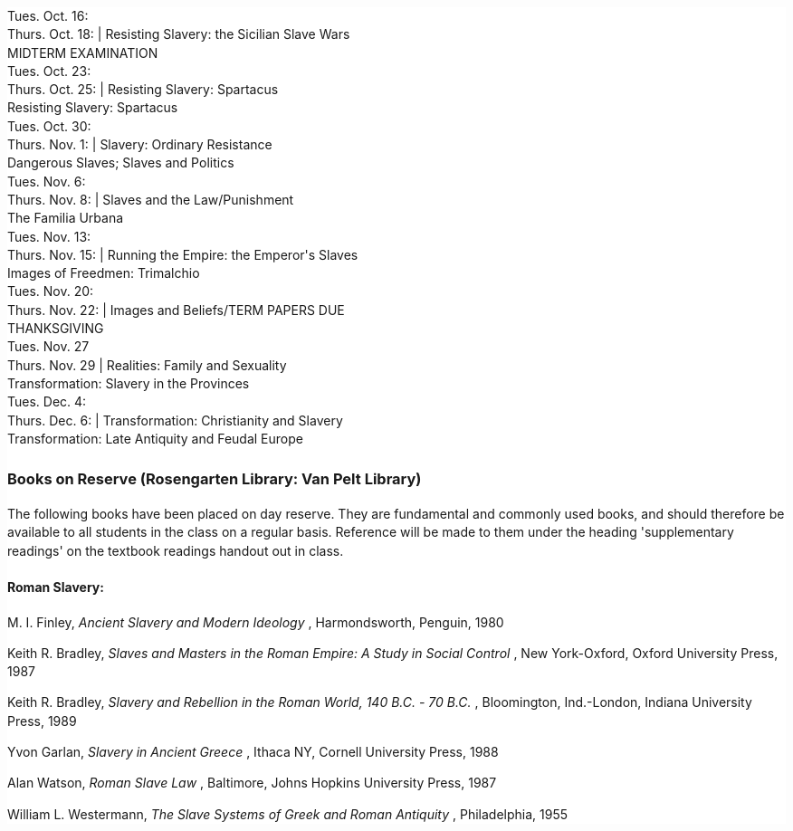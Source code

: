 Tues. Oct. 16:  
Thurs. Oct. 18: | Resisting Slavery: the Sicilian Slave Wars  
MIDTERM EXAMINATION  
Tues. Oct. 23:  
Thurs. Oct. 25:  | Resisting Slavery: Spartacus  
Resisting Slavery: Spartacus  
Tues. Oct. 30:  
Thurs. Nov. 1: | Slavery: Ordinary Resistance  
Dangerous Slaves; Slaves and Politics  
Tues. Nov. 6:  
Thurs. Nov. 8:  | Slaves and the Law/Punishment  
The Familia Urbana  
Tues. Nov. 13:  
Thurs. Nov. 15: | Running the Empire: the Emperor's Slaves  
Images of Freedmen: Trimalchio  
Tues. Nov. 20:  
Thurs. Nov. 22: | Images and Beliefs/TERM PAPERS DUE  
THANKSGIVING  
Tues. Nov. 27  
Thurs. Nov. 29 | Realities: Family and Sexuality  
Transformation: Slavery in the Provinces  
Tues. Dec. 4:  
Thurs. Dec. 6: | Transformation: Christianity and Slavery  
Transformation: Late Antiquity and Feudal Europe  

  

### Books on Reserve (Rosengarten Library: Van Pelt Library)

The following books have been placed on day reserve. They are fundamental and
commonly used books, and should therefore be available to all students in the
class on a regular basis. Reference will be made to them under the heading
'supplementary readings' on the textbook readings handout out in class.  

  

#### Roman Slavery:

M. I. Finley, _Ancient Slavery and Modern Ideology_ , Harmondsworth, Penguin,
1980  

Keith R. Bradley, _Slaves and Masters in the Roman Empire: A Study in Social
Control_ , New York-Oxford, Oxford University Press, 1987

Keith R. Bradley, _Slavery and Rebellion in the Roman World, 140 B.C. - 70
B.C._ , Bloomington, Ind.-London, Indiana University Press, 1989

Yvon Garlan, _Slavery in Ancient Greece_ , Ithaca NY, Cornell University
Press, 1988

Alan Watson, _Roman Slave Law_ , Baltimore, Johns Hopkins University Press,
1987

William L. Westermann, _The Slave Systems of Greek and Roman Antiquity_ ,
Philadelphia, 1955  
